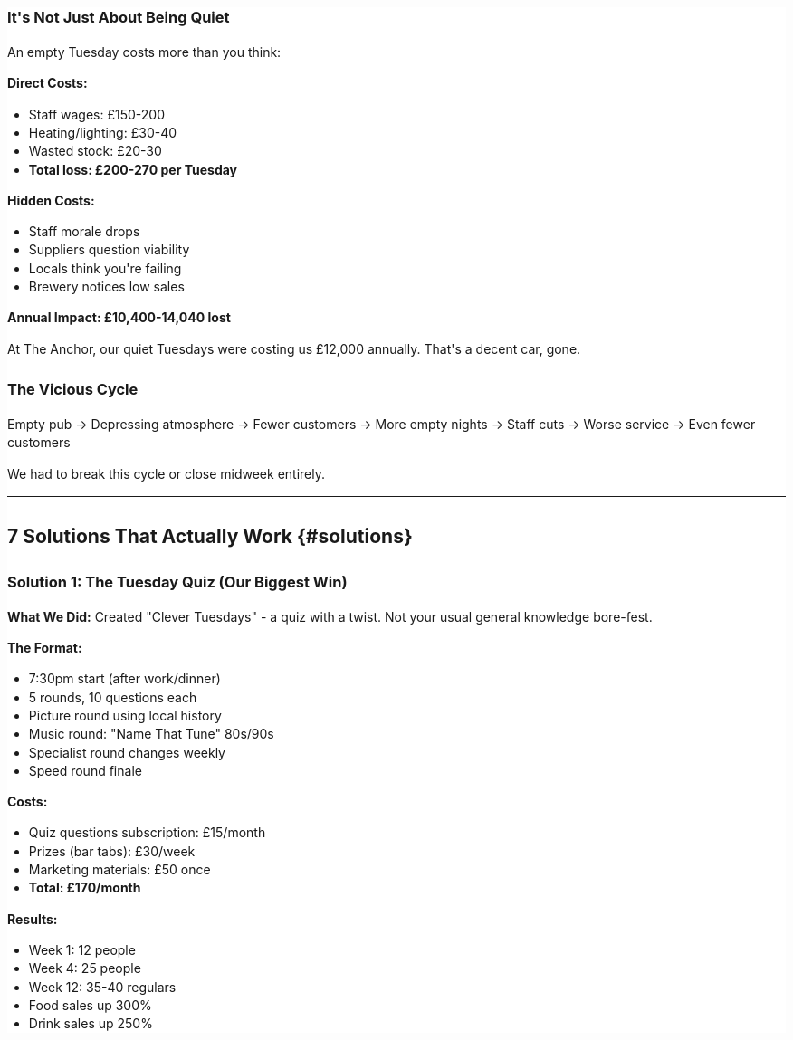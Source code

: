 ### It's Not Just About Being Quiet

An empty Tuesday costs more than you think:

**Direct Costs:**
- Staff wages: £150-200
- Heating/lighting: £30-40
- Wasted stock: £20-30
- **Total loss: £200-270 per Tuesday**

**Hidden Costs:**
- Staff morale drops
- Suppliers question viability
- Locals think you're failing
- Brewery notices low sales

**Annual Impact: £10,400-14,040 lost**

At The Anchor, our quiet Tuesdays were costing us £12,000 annually. That's a decent car, gone.

### The Vicious Cycle

Empty pub → Depressing atmosphere → Fewer customers → More empty nights → Staff cuts → Worse service → Even fewer customers

We had to break this cycle or close midweek entirely.

---

## 7 Solutions That Actually Work {#solutions}

### Solution 1: The Tuesday Quiz (Our Biggest Win)

**What We Did:**
Created "Clever Tuesdays" - a quiz with a twist. Not your usual general knowledge bore-fest.

**The Format:**
- 7:30pm start (after work/dinner)
- 5 rounds, 10 questions each
- Picture round using local history
- Music round: "Name That Tune" 80s/90s
- Specialist round changes weekly
- Speed round finale

**Costs:**
- Quiz questions subscription: £15/month
- Prizes (bar tabs): £30/week
- Marketing materials: £50 once
- **Total: £170/month**

**Results:**
- Week 1: 12 people
- Week 4: 25 people
- Week 12: 35-40 regulars
- Food sales up 300%
- Drink sales up 250%
